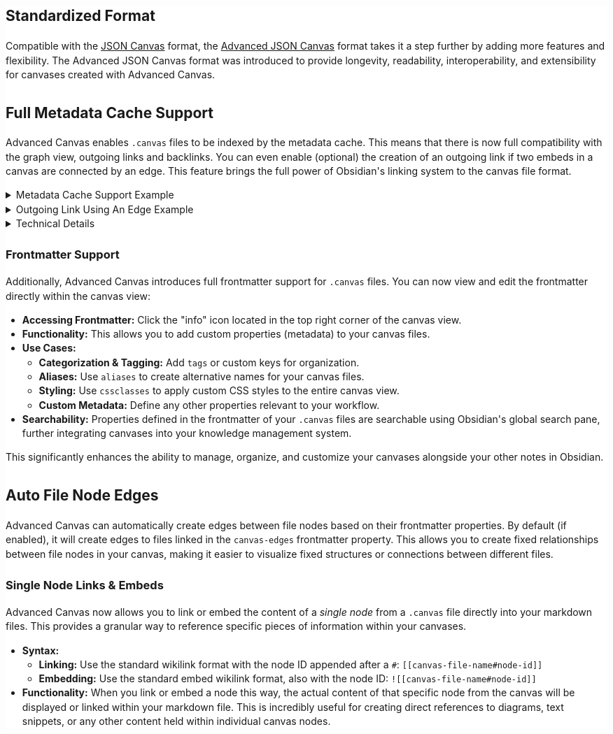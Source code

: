 ## Standardized Format
Compatible with the [JSON Canvas](https://github.com/obsidianmd/jsoncanvas) format, the [Advanced JSON Canvas](https://github.com/Developer-Mike/obsidian-advanced-canvas/blob/main/assets/formats/advanced-json-canvas/README.md) format takes it a step further by adding more features and flexibility. The Advanced JSON Canvas format was introduced to provide longevity, readability, interoperability, and extensibility for canvases created with Advanced Canvas.

## Full Metadata Cache Support
Advanced Canvas enables `.canvas` files to be indexed by the metadata cache. This means that there is now full compatibility with the graph view, outgoing links and backlinks. You can even enable (optional) the creation of an outgoing link if two embeds in a canvas are connected by an edge. This feature brings the full power of Obsidian's linking system to the canvas file format.

<details><summary>Metadata Cache Support Example</summary></details>

<details><summary>Outgoing Link Using An Edge Example</summary></details>

<details><summary>Technical Details</summary></details>

### Frontmatter Support
Additionally, Advanced Canvas introduces full frontmatter support for `.canvas` files. You can now view and edit the frontmatter directly within the canvas view:

*   **Accessing Frontmatter:** Click the "info" icon located in the top right corner of the canvas view.
*   **Functionality:** This allows you to add custom properties (metadata) to your canvas files.
*   **Use Cases:**
    *   **Categorization & Tagging:** Add `tags` or custom keys for organization.
    *   **Aliases:** Use `aliases` to create alternative names for your canvas files.
    *   **Styling:** Use `cssclasses` to apply custom CSS styles to the entire canvas view.
    *   **Custom Metadata:** Define any other properties relevant to your workflow.
*   **Searchability:** Properties defined in the frontmatter of your `.canvas` files are searchable using Obsidian's global search pane, further integrating canvases into your knowledge management system.

This significantly enhances the ability to manage, organize, and customize your canvases alongside your other notes in Obsidian.

## Auto File Node Edges
Advanced Canvas can automatically create edges between file nodes based on their frontmatter properties. By default (if enabled), it will create edges to files linked in the `canvas-edges` frontmatter property. This allows you to create fixed relationships between file nodes in your canvas, making it easier to visualize fixed structures or connections between different files.

### Single Node Links & Embeds
Advanced Canvas now allows you to link or embed the content of a *single node* from a `.canvas` file directly into your markdown files. This provides a granular way to reference specific pieces of information within your canvases.

*   **Syntax:**
    *   **Linking:** Use the standard wikilink format with the node ID appended after a `#`:
        `[[canvas-file-name#node-id]]`
    *   **Embedding:** Use the standard embed wikilink format, also with the node ID:
        `![[canvas-file-name#node-id]]`
*   **Functionality:** When you link or embed a node this way, the actual content of that specific node from the canvas will be displayed or linked within your markdown file. This is incredibly useful for creating direct references to diagrams, text snippets, or any other content held within individual canvas nodes.

